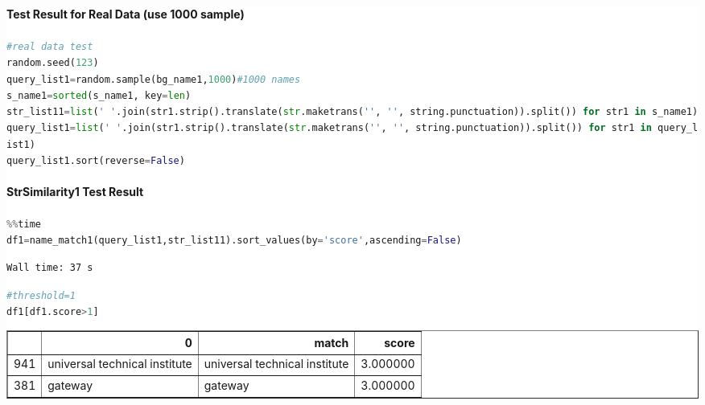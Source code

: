 #### Test Result for Real Data (use 1000 sample)


```python
#real data test
random.seed(123)
query_list1=random.sample(bg_name1,1000)#1000 names 
s_name1=sorted(s_name1, key=len)    
str_list11=list(' '.join(str1.strip().translate(str.maketrans('', '', string.punctuation)).split()) for str1 in s_name1)
query_list1=list(' '.join(str1.strip().translate(str.maketrans('', '', string.punctuation)).split()) for str1 in query_list1)
query_list1.sort(reverse=False)
```

 

#### StrSimilarity1 Test Result


```python
%%time
df1=name_match1(query_list1,str_list11).sort_values(by='score',ascending=False)
```

    Wall time: 37 s
    


```python
#threshold=1
df1[df1.score>1]
```




<div>
<style scoped>
    .dataframe tbody tr th:only-of-type {
        vertical-align: middle;
    }

    .dataframe tbody tr th {
        vertical-align: top;
    }

    .dataframe thead th {
        text-align: right;
    }
</style>
<table border="1" class="dataframe">
  <thead>
    <tr style="text-align: right;">
      <th></th>
      <th>0</th>
      <th>match</th>
      <th>score</th>
    </tr>
  </thead>
  <tbody>
    <tr>
      <td>941</td>
      <td>universal technical institute</td>
      <td>universal technical institute</td>
      <td>3.000000</td>
    </tr>
    <tr>
      <td>381</td>
      <td>gateway</td>
      <td>gateway</td>
      <td>3.000000</td>